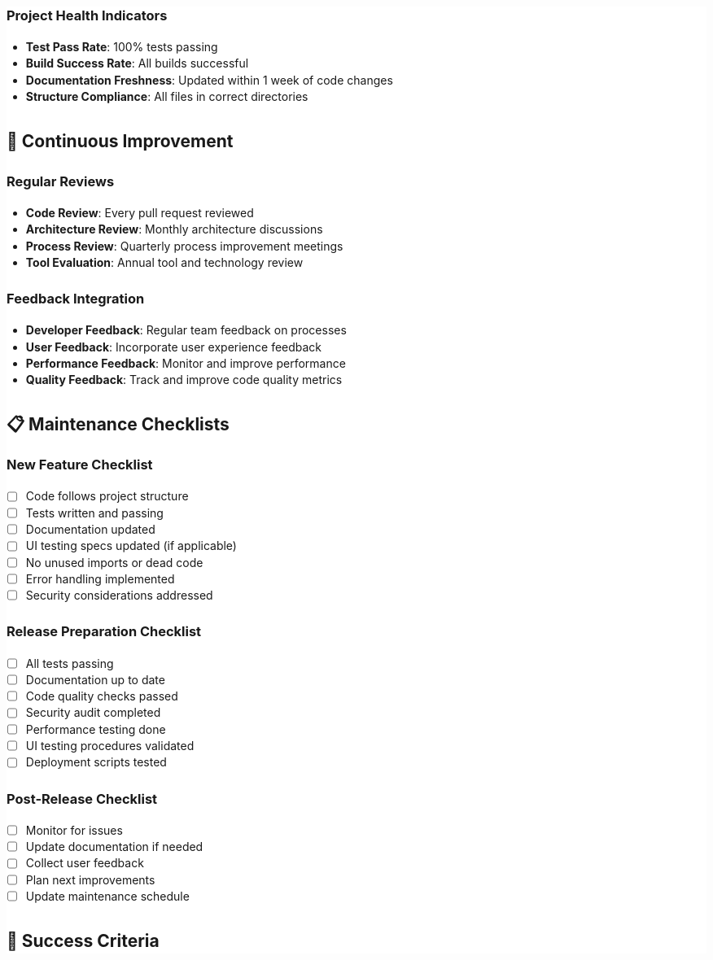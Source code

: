 ### Project Health Indicators
- **Test Pass Rate**: 100% tests passing
- **Build Success Rate**: All builds successful
- **Documentation Freshness**: Updated within 1 week of code changes
- **Structure Compliance**: All files in correct directories

## 🔄 Continuous Improvement

### Regular Reviews
- **Code Review**: Every pull request reviewed
- **Architecture Review**: Monthly architecture discussions
- **Process Review**: Quarterly process improvement meetings
- **Tool Evaluation**: Annual tool and technology review

### Feedback Integration
- **Developer Feedback**: Regular team feedback on processes
- **User Feedback**: Incorporate user experience feedback
- **Performance Feedback**: Monitor and improve performance
- **Quality Feedback**: Track and improve code quality metrics

## 📋 Maintenance Checklists

### New Feature Checklist
- [ ] Code follows project structure
- [ ] Tests written and passing
- [ ] Documentation updated
- [ ] UI testing specs updated (if applicable)
- [ ] No unused imports or dead code
- [ ] Error handling implemented
- [ ] Security considerations addressed

### Release Preparation Checklist
- [ ] All tests passing
- [ ] Documentation up to date
- [ ] Code quality checks passed
- [ ] Security audit completed
- [ ] Performance testing done
- [ ] UI testing procedures validated
- [ ] Deployment scripts tested

### Post-Release Checklist
- [ ] Monitor for issues
- [ ] Update documentation if needed
- [ ] Collect user feedback
- [ ] Plan next improvements
- [ ] Update maintenance schedule

## 🎯 Success Criteria
